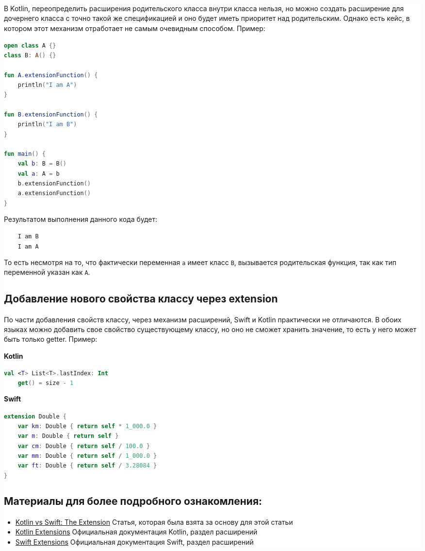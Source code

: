 В Kotlin, переопределить расширения родительского класса внутри класса нельзя, но можно создать расширение для дочернего класса с точно такой же спецификацией и оно будет иметь приоритет над родительским. Однако есть кейс, в котором этот механизм отработает не самым очевидным способом. Пример:
```kotlin
open class A {}
class B: A() {}

fun A.extensionFunction() {
    println("I am A")
}

fun B.extensionFunction() {
    println("I am B")
}

fun main() {
    val b: B = B()
    val a: A = b
    b.extensionFunction()
    a.extensionFunction()
}
```   
Результатом выполнения данного кода будет: 
```
    I am B
	I am A
```
То есть несмотря на то, что фактически переменная `a` имеет класс `B`, вызывается родительская функция, так как тип переменной указан как `A`. 

## Добавление нового свойства классу через extension
По части добавления свойств классу, через механизм расширений, Swift и Kotlin практически не отличаются. В обоих языках можно добавить свое свойство существующему классу, но оно не сможет хранить значение, то есть у него может быть только getter. Пример: 
	
**Kotlin**
```kotlin
val <T> List<T>.lastIndex: Int
    get() = size - 1
```    
**Swift**
```swift
extension Double {
    var km: Double { return self * 1_000.0 }
    var m: Double { return self }
    var cm: Double { return self / 100.0 }
    var mm: Double { return self / 1_000.0 }
    var ft: Double { return self / 3.28084 }
}
```

## Материалы для более подробного ознакомления: 
- [Kotlin vs Swift: The Extension](https://medium.com/mobile-app-development-publication/kotlin-vs-swift-the-extension-5462b531260b) Статья, которая была взята за основу для этой статьи
- [Kotlin Extensions](https://kotlinlang.org/docs/extensions.html) Официальная документация Kotlin, раздел расширений
- [Swift Extensions](https://docs.swift.org/swift-book/LanguageGuide/Extensions.html) Официальная документация Swift, раздел расширений
